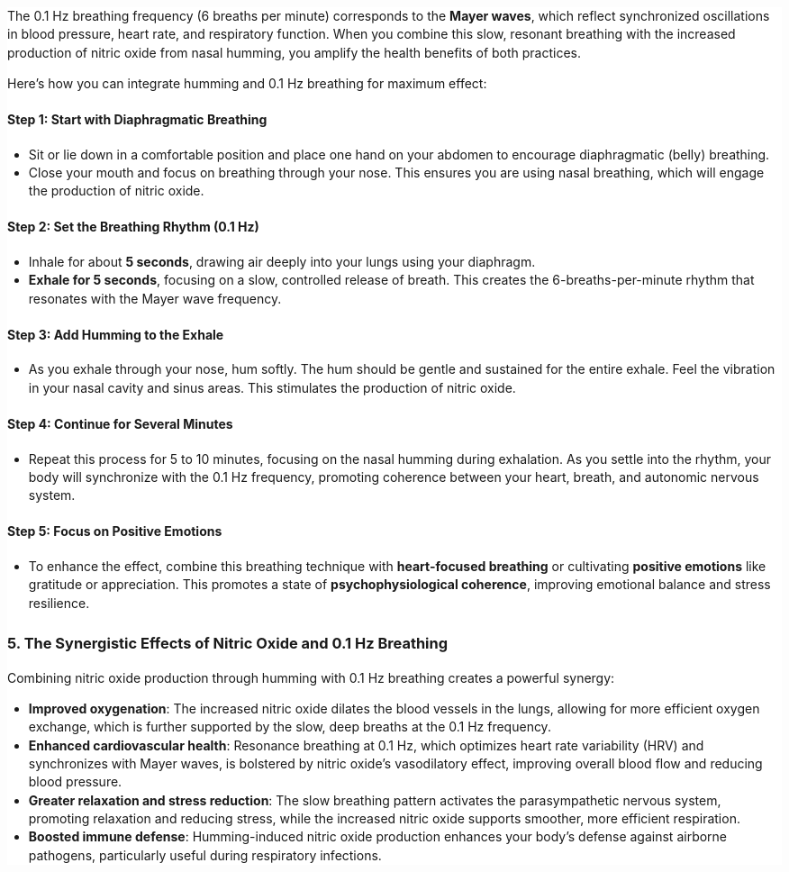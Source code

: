 The 0.1 Hz breathing frequency (6 breaths per minute) corresponds to the **Mayer waves**, which reflect synchronized oscillations in blood pressure, heart rate, and respiratory function. When you combine this slow, resonant breathing with the increased production of nitric oxide from nasal humming, you amplify the health benefits of both practices.

Here’s how you can integrate humming and 0.1 Hz breathing for maximum effect:

#### Step 1: **Start with Diaphragmatic Breathing**

- Sit or lie down in a comfortable position and place one hand on your abdomen to encourage diaphragmatic (belly) breathing.
- Close your mouth and focus on breathing through your nose. This ensures you are using nasal breathing, which will engage the production of nitric oxide.

#### Step 2: **Set the Breathing Rhythm (0.1 Hz)**

- Inhale for about **5 seconds**, drawing air deeply into your lungs using your diaphragm.
- **Exhale for 5 seconds**, focusing on a slow, controlled release of breath. This creates the 6-breaths-per-minute rhythm that resonates with the Mayer wave frequency.

#### Step 3: **Add Humming to the Exhale**

- As you exhale through your nose, hum softly. The hum should be gentle and sustained for the entire exhale. Feel the vibration in your nasal cavity and sinus areas. This stimulates the production of nitric oxide.

#### Step 4: **Continue for Several Minutes**

- Repeat this process for 5 to 10 minutes, focusing on the nasal humming during exhalation. As you settle into the rhythm, your body will synchronize with the 0.1 Hz frequency, promoting coherence between your heart, breath, and autonomic nervous system.

#### Step 5: **Focus on Positive Emotions**

- To enhance the effect, combine this breathing technique with **heart-focused breathing** or cultivating **positive emotions** like gratitude or appreciation. This promotes a state of **psychophysiological coherence**, improving emotional balance and stress resilience.

### 5. **The Synergistic Effects of Nitric Oxide and 0.1 Hz Breathing**

Combining nitric oxide production through humming with 0.1 Hz breathing creates a powerful synergy:

- **Improved oxygenation**: The increased nitric oxide dilates the blood vessels in the lungs, allowing for more efficient oxygen exchange, which is further supported by the slow, deep breaths at the 0.1 Hz frequency.
- **Enhanced cardiovascular health**: Resonance breathing at 0.1 Hz, which optimizes heart rate variability (HRV) and synchronizes with Mayer waves, is bolstered by nitric oxide’s vasodilatory effect, improving overall blood flow and reducing blood pressure.
- **Greater relaxation and stress reduction**: The slow breathing pattern activates the parasympathetic nervous system, promoting relaxation and reducing stress, while the increased nitric oxide supports smoother, more efficient respiration.
- **Boosted immune defense**: Humming-induced nitric oxide production enhances your body’s defense against airborne pathogens, particularly useful during respiratory infections.

